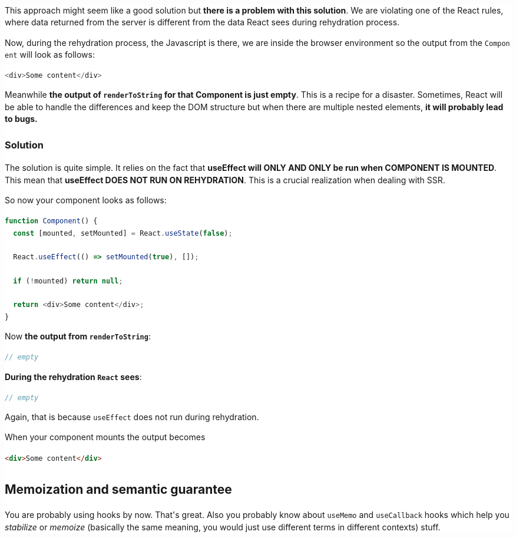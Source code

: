This approach might seem like a good solution but **there is a problem with this solution**. We are violating one of the React rules, where data returned from the server is different from the data React sees during rehydration process.

Now, during the rehydration process, the Javascript is there, we are inside the browser environment so the output from the `Component` will look as follows:

```js
<div>Some content</div>
```

Meanwhile **the output of `renderToString` for that Component is just empty**.
This is a recipe for a disaster. Sometimes, React will be able to handle the differences and keep the DOM structure but when there are multiple nested elements, **it will probably lead to bugs.**

### Solution

The solution is quite simple. It relies on the fact that **useEffect will ONLY AND ONLY be run when COMPONENT IS MOUNTED**. This mean that **useEffect DOES NOT RUN ON REHYDRATION**. This is a crucial realization when dealing with SSR.

So now your component looks as follows:

```js
function Component() {
  const [mounted, setMounted] = React.useState(false);

  React.useEffect(() => setMounted(true), []);

  if (!mounted) return null;

  return <div>Some content</div>;
}
```

Now **the output from `renderToString`**:

```js
// empty
```

**During the rehydration `React` sees**:

```js
// empty
```

Again, that is because `useEffect` does not run during rehydration.

When your component mounts the output becomes

```html
<div>Some content</div>
```

## Memoization and semantic guarantee

You are probably using hooks by now. That's great. Also you probably know about
`useMemo` and `useCallback` hooks which help you _stabilize_ or _memoize_
(basically the same meaning, you would just use different terms in different
contexts) stuff.
